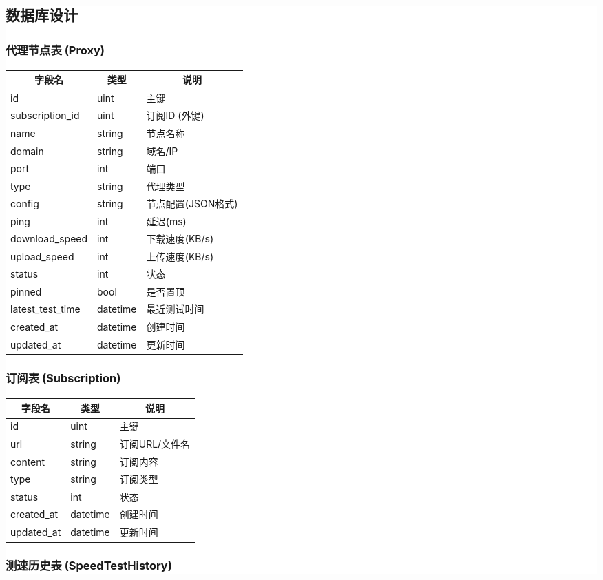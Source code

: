 ## 数据库设计

### 代理节点表 (Proxy)

| 字段名              | 类型       | 说明           |
|------------------|----------|--------------|
| id               | uint     | 主键           |
| subscription_id  | uint     | 订阅ID (外键)    |
| name             | string   | 节点名称         |
| domain           | string   | 域名/IP        |
| port             | int      | 端口           |
| type             | string   | 代理类型         |
| config           | string   | 节点配置(JSON格式) |
| ping             | int      | 延迟(ms)       |
| download_speed   | int      | 下载速度(KB/s)   |
| upload_speed     | int      | 上传速度(KB/s)   |
| status           | int      | 状态           |
| pinned           | bool     | 是否置顶         |
| latest_test_time | datetime | 最近测试时间       |
| created_at       | datetime | 创建时间         |
| updated_at       | datetime | 更新时间         |

### 订阅表 (Subscription)

| 字段名        | 类型       | 说明        |
|------------|----------|-----------|
| id         | uint     | 主键        |
| url        | string   | 订阅URL/文件名 |
| content    | string   | 订阅内容      |
| type       | string   | 订阅类型      |
| status     | int      | 状态        |
| created_at | datetime | 创建时间      |
| updated_at | datetime | 更新时间      |

### 测速历史表 (SpeedTestHistory)

